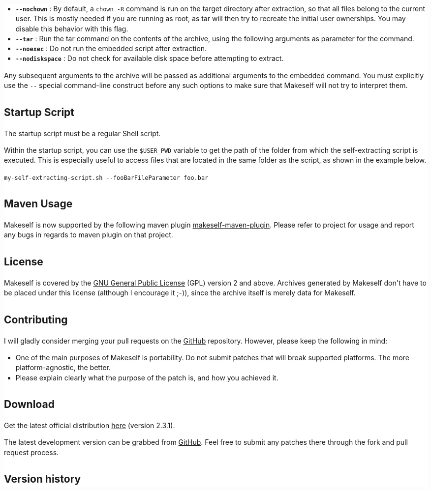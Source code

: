   * **`--nochown`** : By default, a `chown -R` command is run on the target directory after extraction, so that all files belong to the current user. This is mostly needed if you are running as root, as tar will then try to recreate the initial user ownerships. You may disable this behavior with this flag.
  * **`--tar`** : Run the tar command on the contents of the archive, using the following arguments as parameter for the command.
  * **`--noexec`** : Do not run the embedded script after extraction.
  * **`--nodiskspace`** : Do not check for available disk space before attempting to extract.

Any subsequent arguments to the archive will be passed as additional arguments to the embedded command. You must explicitly use the `--` special command-line construct before any such options to make sure that Makeself will not try to interpret them.

## Startup Script

The startup script must be a regular Shell script. 

Within the startup script, you can use the `$USER_PWD` variable to get the path of the folder from which the self-extracting script is executed. This is especially useful to access files that are located in the same folder as the script, as shown in the example below. 

`my-self-extracting-script.sh --fooBarFileParameter foo.bar`

## Maven Usage

Makeself is now supported by the following maven plugin [makeself-maven-plugin](https://github.com/hazendaz/makeself-maven-plugin).  Please refer to project for usage and report any bugs in regards to maven plugin on that project.

## License

Makeself is covered by the [GNU General Public License][8] (GPL) version 2 and above. Archives generated by Makeself don't have to be placed under this license (although I encourage it ;-)), since the archive itself is merely data for Makeself.

## Contributing

I will gladly consider merging your pull requests on the [GitHub][10] repository. However, please keep the following in mind:

  * One of the main purposes of Makeself is portability. Do not submit patches that will break supported platforms. The more platform-agnostic, the better.
  * Please explain clearly what the purpose of the patch is, and how you achieved it.

## Download

Get the latest official distribution [here][9] (version 2.3.1).

The latest development version can be grabbed from [GitHub][10]. Feel free to submit any patches there through the fork and pull request process.

## Version history


   [1]: http://makeself.io/
   [2]: mailto:megastep@megastep.org
   [3]: http://www.idsoftware.com/
   [4]: http://www.lokigames.com/products/myth2/updates.php3
   [5]: http://www.nvidia.com/
   [6]: http://earth.google.com/
   [7]: http://www.virtualbox.org/
   [8]: http://www.gnu.org/copyleft/gpl.html
   [9]: https://github.com/megastep/makeself/releases/download/release-2.3.1/makeself-2.3.1.run
   [10]: https://github.com/megastep/makeself
   [11]: https://github.com/megastep/loki_setup/
   [12]: http://www.unrealtournament2003.com/
   [13]: http://www.icculus.org/
   [14]: http://bre.klaki.net/programs/setup.sh/
   [15]: https://stephanepeter.com/